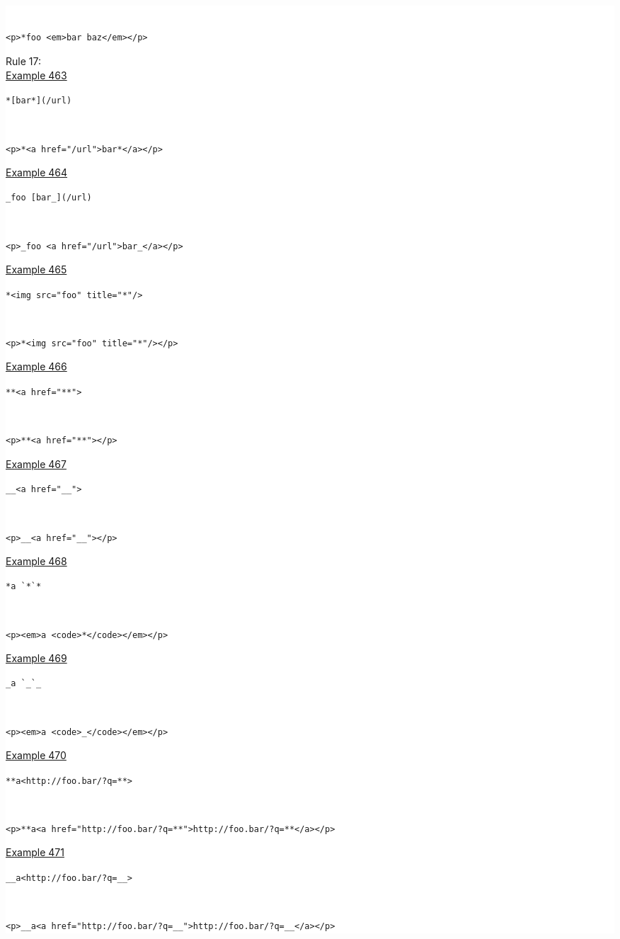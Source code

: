    

    <p>*foo <em>bar baz</em></p>

Rule 17:  
[Example 463](https://github.github.com/gfm/#example-463)  

    *[bar*](/url)

   

    <p>*<a href="/url">bar*</a></p>

[Example 464](https://github.github.com/gfm/#example-464)  

    _foo [bar_](/url)

   

    <p>_foo <a href="/url">bar_</a></p>

[Example 465](https://github.github.com/gfm/#example-465)  

    *<img src="foo" title="*"/>

   

    <p>*<img src="foo" title="*"/></p>

[Example 466](https://github.github.com/gfm/#example-466)  

    **<a href="**">

   

    <p>**<a href="**"></p>

[Example 467](https://github.github.com/gfm/#example-467)  

    __<a href="__">

   

    <p>__<a href="__"></p>

[Example 468](https://github.github.com/gfm/#example-468)  

    *a `*`*

   

    <p><em>a <code>*</code></em></p>

[Example 469](https://github.github.com/gfm/#example-469)  

    _a `_`_

   

    <p><em>a <code>_</code></em></p>

[Example 470](https://github.github.com/gfm/#example-470)  

    **a<http://foo.bar/?q=**>

   

    <p>**a<a href="http://foo.bar/?q=**">http://foo.bar/?q=**</a></p>

[Example 471](https://github.github.com/gfm/#example-471)  

    __a<http://foo.bar/?q=__>

   

    <p>__a<a href="http://foo.bar/?q=__">http://foo.bar/?q=__</a></p>